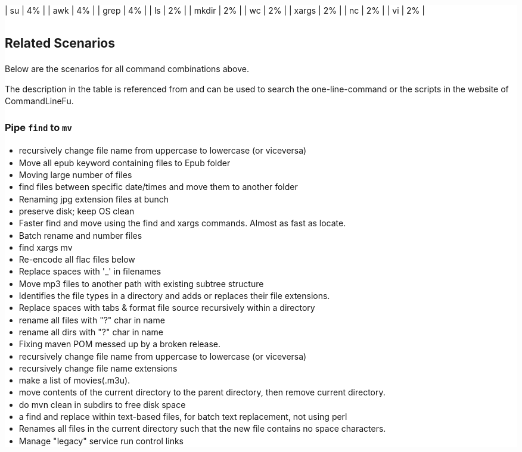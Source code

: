 | su | 4% |
| awk | 4% |
| grep | 4% |
| ls | 2% |
| mkdir | 2% |
| wc | 2% |
| xargs | 2% |
| nc | 2% |
| vi | 2% |



## Related Scenarios

Below are the scenarios for all command combinations above.

The description in the table is referenced from and can be used to search the one-line-command or the scripts in the website of CommandLineFu.


### Pipe `find` to `mv`

- recursively change file name from uppercase to lowercase (or viceversa)
- Move all epub keyword containing files to Epub folder
- Moving large number of files
- find files between specific date/times and move them to another folder
- Renaming jpg extension files at bunch
- preserve disk; keep OS clean
- Faster find and move using the find and xargs commands. Almost as fast as locate.
- Batch rename and number files
- find xargs mv
- Re-encode all flac files below
- Replace spaces with '_' in filenames
- Move mp3 files to another path with existing subtree structure
- Identifies the file types in a directory and adds or replaces their file extensions.
- Replace spaces with tabs & format file source recursively within a directory
- rename all files with "?" char in name
- rename all dirs with "?" char in name
- Fixing maven POM messed up by a broken release.
- recursively change file name from uppercase to lowercase (or viceversa)
- recursively change file name extensions
- make a list of movies(.m3u).
- move contents of the current directory to the parent directory, then remove current directory.
- do mvn clean in subdirs to free disk space
- a find and replace within text-based files, for batch text replacement, not using perl
- Renames all files in the current directory such that the new file contains no space characters.
- Manage "legacy" service run control links
